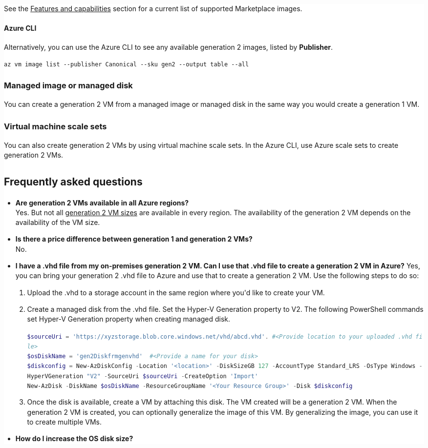 See the [Features and capabilities](#features-and-capabilities) section for a current list of supported Marketplace images.

#### Azure CLI

Alternatively, you can use the Azure CLI to see any available generation 2 images, listed by **Publisher**.

```azurecli
az vm image list --publisher Canonical --sku gen2 --output table --all
```

### Managed image or managed disk

You can create a generation 2 VM from a managed image or managed disk in the same way you would create a generation 1 VM.

### Virtual machine scale sets

You can also create generation 2 VMs by using virtual machine scale sets. In the Azure CLI, use Azure scale sets to create generation 2 VMs.

## Frequently asked questions

* **Are generation 2 VMs available in all Azure regions?**  
    Yes. But not all [generation 2 VM sizes](#generation-2-vm-sizes) are available in every region. The availability of the generation 2 VM depends on the availability of the VM size.

* **Is there a price difference between generation 1 and generation 2 VMs?**  
   No.

* **I have a .vhd file from my on-premises generation 2 VM. Can I use that .vhd file to create a generation 2 VM in Azure?**
  Yes, you can bring your generation 2 .vhd file to Azure and use that to create a generation 2 VM. Use the following steps to do so:
    1. Upload the .vhd to a storage account in the same region where you'd like to create your VM.
    1. Create a managed disk from the .vhd file. Set the Hyper-V Generation property to V2. The following PowerShell commands set Hyper-V Generation property when creating managed disk.

        ```powershell
        $sourceUri = 'https://xyzstorage.blob.core.windows.net/vhd/abcd.vhd'. #<Provide location to your uploaded .vhd file>
        $osDiskName = 'gen2Diskfrmgenvhd'  #<Provide a name for your disk>
        $diskconfig = New-AzDiskConfig -Location '<location>' -DiskSizeGB 127 -AccountType Standard_LRS -OsType Windows -HyperVGeneration "V2" -SourceUri $sourceUri -CreateOption 'Import'
        New-AzDisk -DiskName $osDiskName -ResourceGroupName '<Your Resource Group>' -Disk $diskconfig
        ```

    1. Once the disk is available, create a VM by attaching this disk. The VM created will be a generation 2 VM.
    When the generation 2 VM is created, you can optionally generalize the image of this VM. By generalizing the image, you can use it to create multiple VMs.

* **How do I increase the OS disk size?**  
